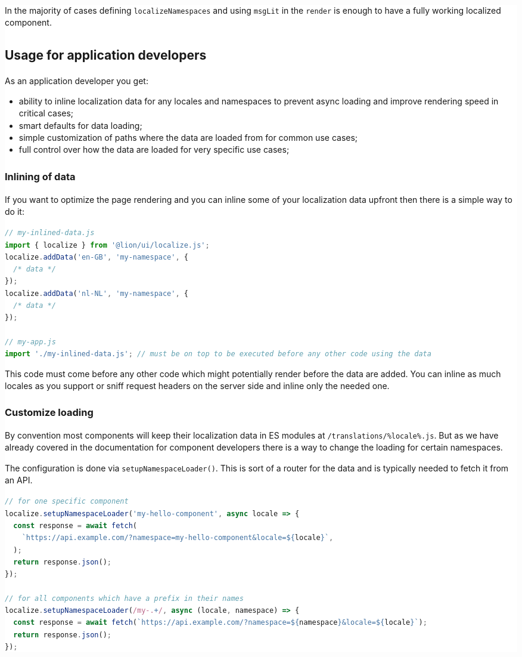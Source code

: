 In the majority of cases defining `localizeNamespaces` and using `msgLit` in the `render` is enough to have a fully working localized component.

## Usage for application developers

As an application developer you get:

- ability to inline localization data for any locales and namespaces to prevent async loading and improve rendering speed in critical cases;
- smart defaults for data loading;
- simple customization of paths where the data are loaded from for common use cases;
- full control over how the data are loaded for very specific use cases;

### Inlining of data

If you want to optimize the page rendering and you can inline some of your localization data upfront then there is a simple way to do it:

```js
// my-inlined-data.js
import { localize } from '@lion/ui/localize.js';
localize.addData('en-GB', 'my-namespace', {
  /* data */
});
localize.addData('nl-NL', 'my-namespace', {
  /* data */
});

// my-app.js
import './my-inlined-data.js'; // must be on top to be executed before any other code using the data
```

This code must come before any other code which might potentially render before the data are added.
You can inline as much locales as you support or sniff request headers on the server side and inline only the needed one.

### Customize loading

By convention most components will keep their localization data in ES modules at `/translations/%locale%.js`.
But as we have already covered in the documentation for component developers there is a way to change the loading for certain namespaces.

The configuration is done via `setupNamespaceLoader()`.
This is sort of a router for the data and is typically needed to fetch it from an API.

```js
// for one specific component
localize.setupNamespaceLoader('my-hello-component', async locale => {
  const response = await fetch(
    `https://api.example.com/?namespace=my-hello-component&locale=${locale}`,
  );
  return response.json();
});

// for all components which have a prefix in their names
localize.setupNamespaceLoader(/my-.+/, async (locale, namespace) => {
  const response = await fetch(`https://api.example.com/?namespace=${namespace}&locale=${locale}`);
  return response.json();
});
```

